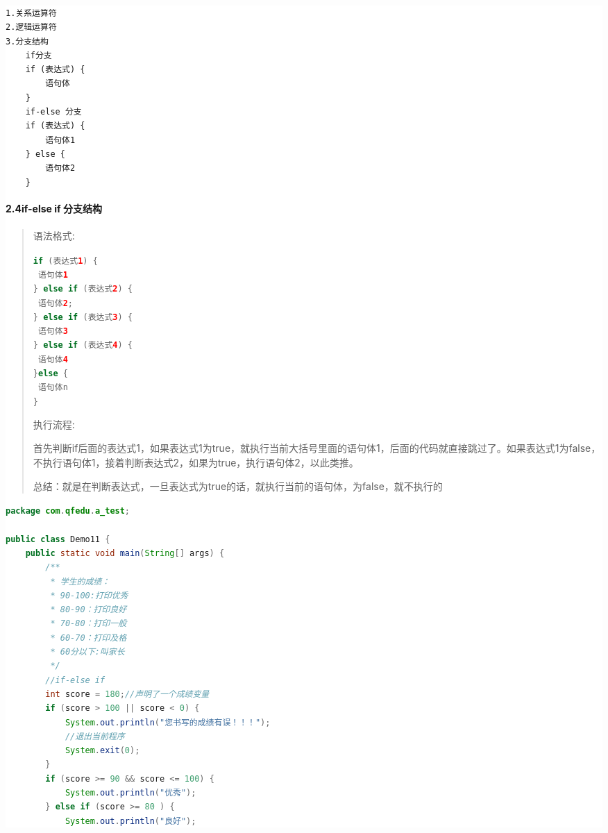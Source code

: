 ```
1.关系运算符
2.逻辑运算符
3.分支结构
	if分支
	if (表达式) {
		语句体
	}
	if-else 分支
	if (表达式) {
		语句体1
	} else {
		语句体2
	}
```

#### 2.4if-else if 分支结构

> 语法格式:
>
> ```java
> if (表达式1) {
>  语句体1
> } else if (表达式2) {
>  语句体2;
> } else if (表达式3) {
>  语句体3
> } else if (表达式4) {
>  语句体4
> }else {
>  语句体n
> }
> ```
>
> 执行流程:
>
> ​	首先判断if后面的表达式1，如果表达式1为true，就执行当前大括号里面的语句体1，后面的代码就直接跳过了。如果表达式1为false，不执行语句体1，接着判断表达式2，如果为true，执行语句体2，以此类推。
>
> 总结：就是在判断表达式，一旦表达式为true的话，就执行当前的语句体，为false，就不执行的

```java 
package com.qfedu.a_test;

public class Demo11 {
	public static void main(String[] args) {
		/**
		 * 学生的成绩：
		 * 90-100:打印优秀
		 * 80-90：打印良好
		 * 70-80：打印一般
		 * 60-70：打印及格
		 * 60分以下:叫家长
		 */
		//if-else if
		int score = 180;//声明了一个成绩变量
		if (score > 100 || score < 0) {
			System.out.println("您书写的成绩有误！！！");
			//退出当前程序
			System.exit(0);
		}
		if (score >= 90 && score <= 100) {
			System.out.println("优秀");
		} else if (score >= 80 ) {
			System.out.println("良好");
```